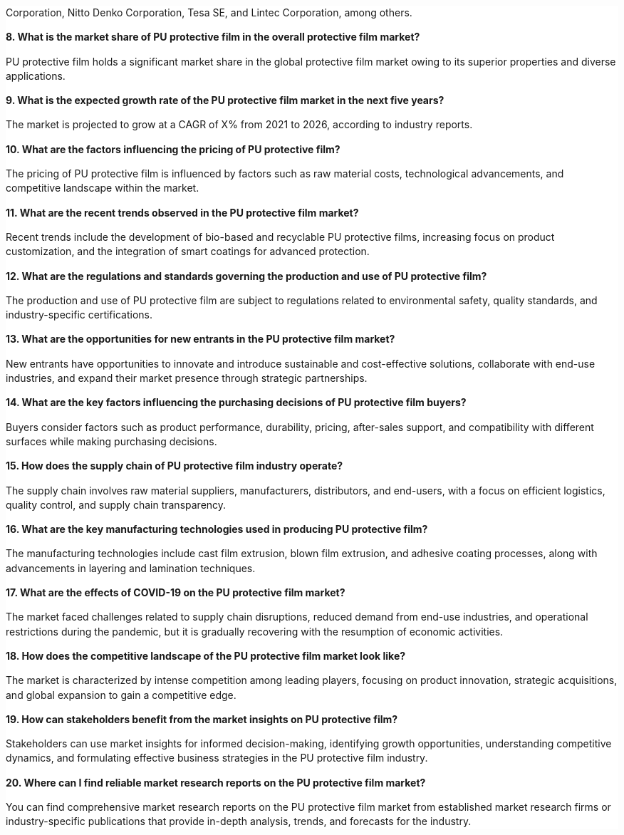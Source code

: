 Corporation, Nitto Denko Corporation, Tesa SE, and Lintec Corporation, among others.</p> <p><strong>8. What is the market share of PU protective film in the overall protective film market?</strong></p> <p>PU protective film holds a significant market share in the global protective film market owing to its superior properties and diverse applications.</p> <p><strong>9. What is the expected growth rate of the PU protective film market in the next five years?</strong></p> <p>The market is projected to grow at a CAGR of X% from 2021 to 2026, according to industry reports.</p> <p><strong>10. What are the factors influencing the pricing of PU protective film?</strong></p> <p>The pricing of PU protective film is influenced by factors such as raw material costs, technological advancements, and competitive landscape within the market.</p> <p><strong>11. What are the recent trends observed in the PU protective film market?</strong></p> <p>Recent trends include the development of bio-based and recyclable PU protective films, increasing focus on product customization, and the integration of smart coatings for advanced protection.</p> <p><strong>12. What are the regulations and standards governing the production and use of PU protective film?</strong></p> <p>The production and use of PU protective film are subject to regulations related to environmental safety, quality standards, and industry-specific certifications.</p> <p><strong>13. What are the opportunities for new entrants in the PU protective film market?</strong></p> <p>New entrants have opportunities to innovate and introduce sustainable and cost-effective solutions, collaborate with end-use industries, and expand their market presence through strategic partnerships.</p> <p><strong>14. What are the key factors influencing the purchasing decisions of PU protective film buyers?</strong></p> <p>Buyers consider factors such as product performance, durability, pricing, after-sales support, and compatibility with different surfaces while making purchasing decisions.</p> <p><strong>15. How does the supply chain of PU protective film industry operate?</strong></p> <p>The supply chain involves raw material suppliers, manufacturers, distributors, and end-users, with a focus on efficient logistics, quality control, and supply chain transparency.</p> <p><strong>16. What are the key manufacturing technologies used in producing PU protective film?</strong></p> <p>The manufacturing technologies include cast film extrusion, blown film extrusion, and adhesive coating processes, along with advancements in layering and lamination techniques.</p> <p><strong>17. What are the effects of COVID-19 on the PU protective film market?</strong></p> <p>The market faced challenges related to supply chain disruptions, reduced demand from end-use industries, and operational restrictions during the pandemic, but it is gradually recovering with the resumption of economic activities.</p> <p><strong>18. How does the competitive landscape of the PU protective film market look like?</strong></p> <p>The market is characterized by intense competition among leading players, focusing on product innovation, strategic acquisitions, and global expansion to gain a competitive edge.</p> <p><strong>19. How can stakeholders benefit from the market insights on PU protective film?</strong></p> <p>Stakeholders can use market insights for informed decision-making, identifying growth opportunities, understanding competitive dynamics, and formulating effective business strategies in the PU protective film industry.</p> <p><strong>20. Where can I find reliable market research reports on the PU protective film market?</strong></p> <p>You can find comprehensive market research reports on the PU protective film market from established market research firms or industry-specific publications that provide in-depth analysis, trends, and forecasts for the industry.</p></body></html></strong></p>
